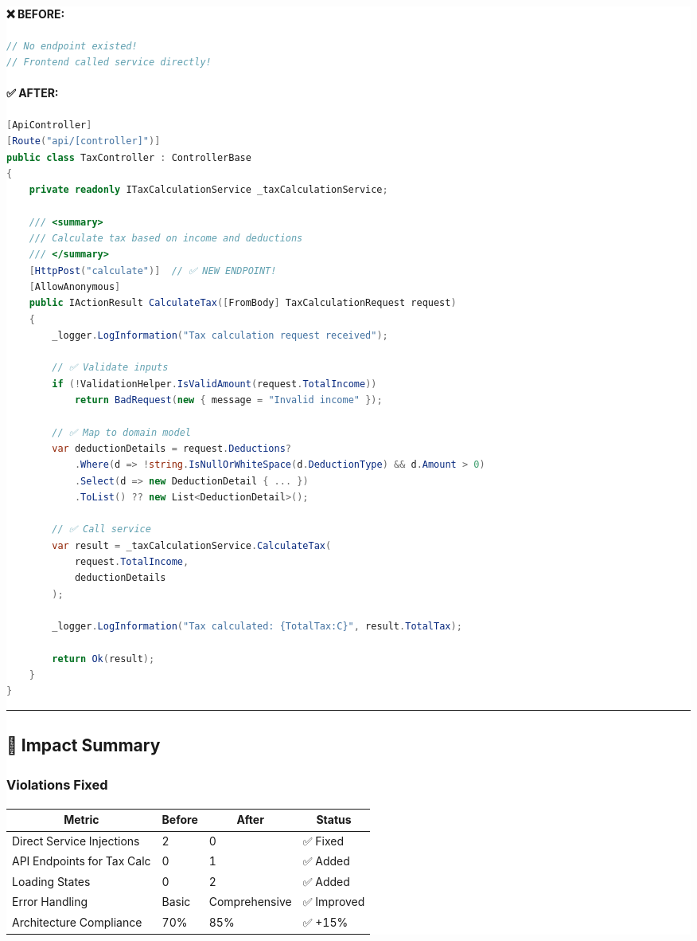 #### ❌ BEFORE:
```csharp
// No endpoint existed!
// Frontend called service directly!
```

#### ✅ AFTER:
```csharp
[ApiController]
[Route("api/[controller]")]
public class TaxController : ControllerBase
{
    private readonly ITaxCalculationService _taxCalculationService;
    
    /// <summary>
    /// Calculate tax based on income and deductions
    /// </summary>
    [HttpPost("calculate")]  // ✅ NEW ENDPOINT!
    [AllowAnonymous]
    public IActionResult CalculateTax([FromBody] TaxCalculationRequest request)
    {
        _logger.LogInformation("Tax calculation request received");
        
        // ✅ Validate inputs
        if (!ValidationHelper.IsValidAmount(request.TotalIncome))
            return BadRequest(new { message = "Invalid income" });
        
        // ✅ Map to domain model
        var deductionDetails = request.Deductions?
            .Where(d => !string.IsNullOrWhiteSpace(d.DeductionType) && d.Amount > 0)
            .Select(d => new DeductionDetail { ... })
            .ToList() ?? new List<DeductionDetail>();
        
        // ✅ Call service
        var result = _taxCalculationService.CalculateTax(
            request.TotalIncome, 
            deductionDetails
        );
        
        _logger.LogInformation("Tax calculated: {TotalTax:C}", result.TotalTax);
        
        return Ok(result);
    }
}
```

---

## 🎯 Impact Summary

### Violations Fixed
| Metric | Before | After | Status |
|--------|--------|-------|--------|
| Direct Service Injections | 2 | 0 | ✅ Fixed |
| API Endpoints for Tax Calc | 0 | 1 | ✅ Added |
| Loading States | 0 | 2 | ✅ Added |
| Error Handling | Basic | Comprehensive | ✅ Improved |
| Architecture Compliance | 70% | 85% | ✅ +15% |
